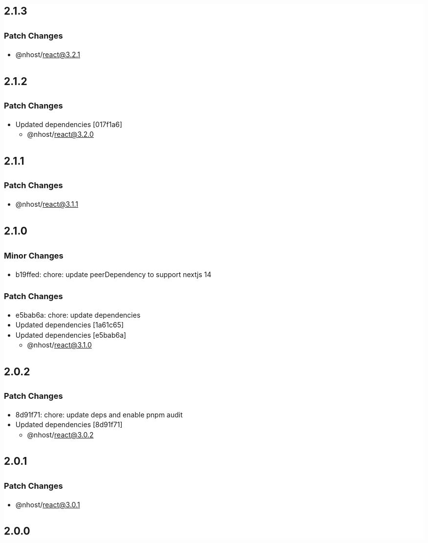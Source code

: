 ## 2.1.3

### Patch Changes

- @nhost/react@3.2.1

## 2.1.2

### Patch Changes

- Updated dependencies [017f1a6]
  - @nhost/react@3.2.0

## 2.1.1

### Patch Changes

- @nhost/react@3.1.1

## 2.1.0

### Minor Changes

- b19ffed: chore: update peerDependency to support nextjs 14

### Patch Changes

- e5bab6a: chore: update dependencies
- Updated dependencies [1a61c65]
- Updated dependencies [e5bab6a]
  - @nhost/react@3.1.0

## 2.0.2

### Patch Changes

- 8d91f71: chore: update deps and enable pnpm audit
- Updated dependencies [8d91f71]
  - @nhost/react@3.0.2

## 2.0.1

### Patch Changes

- @nhost/react@3.0.1

## 2.0.0

